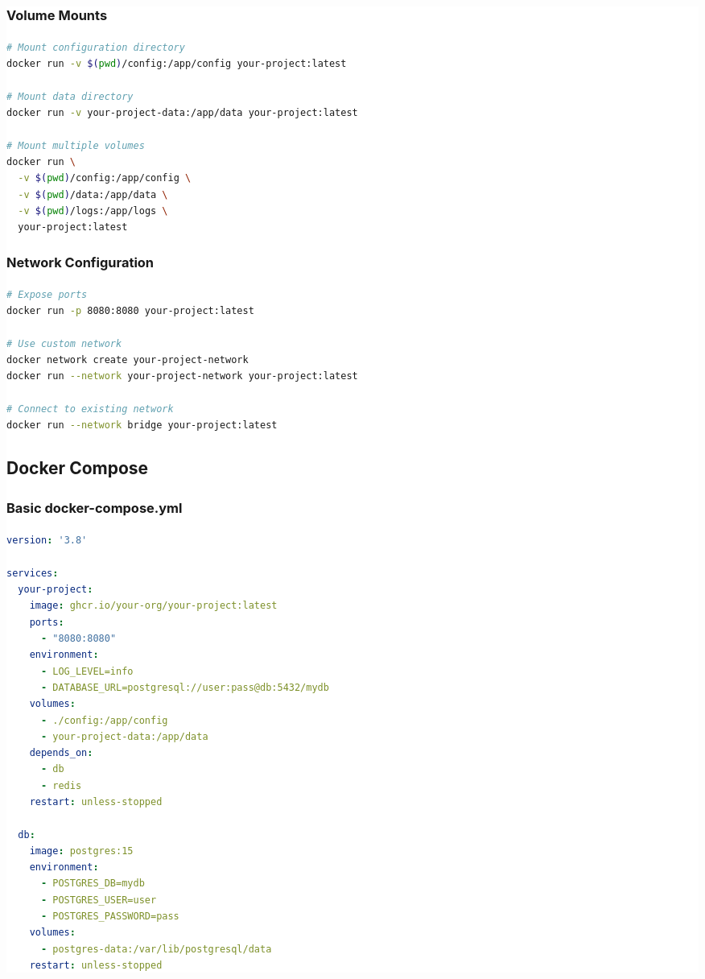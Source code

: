 ### Volume Mounts

```bash
# Mount configuration directory
docker run -v $(pwd)/config:/app/config your-project:latest

# Mount data directory
docker run -v your-project-data:/app/data your-project:latest

# Mount multiple volumes
docker run \
  -v $(pwd)/config:/app/config \
  -v $(pwd)/data:/app/data \
  -v $(pwd)/logs:/app/logs \
  your-project:latest
```

### Network Configuration

```bash
# Expose ports
docker run -p 8080:8080 your-project:latest

# Use custom network
docker network create your-project-network
docker run --network your-project-network your-project:latest

# Connect to existing network
docker run --network bridge your-project:latest
```

## Docker Compose

### Basic docker-compose.yml

```yaml
version: '3.8'

services:
  your-project:
    image: ghcr.io/your-org/your-project:latest
    ports:
      - "8080:8080"
    environment:
      - LOG_LEVEL=info
      - DATABASE_URL=postgresql://user:pass@db:5432/mydb
    volumes:
      - ./config:/app/config
      - your-project-data:/app/data
    depends_on:
      - db
      - redis
    restart: unless-stopped

  db:
    image: postgres:15
    environment:
      - POSTGRES_DB=mydb
      - POSTGRES_USER=user
      - POSTGRES_PASSWORD=pass
    volumes:
      - postgres-data:/var/lib/postgresql/data
    restart: unless-stopped

```